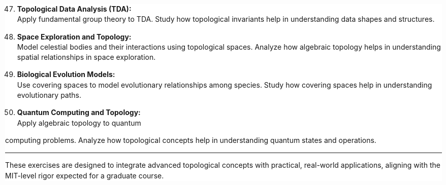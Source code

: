 47. **Topological Data Analysis (TDA):**  
    Apply fundamental group theory to TDA. Study how topological invariants help in understanding data shapes and structures.

48. **Space Exploration and Topology:**  
    Model celestial bodies and their interactions using topological spaces. Analyze how algebraic topology helps in understanding spatial relationships in space exploration.

49. **Biological Evolution Models:**  
    Use covering spaces to model evolutionary relationships among species. Study how covering spaces help in understanding evolutionary paths.

50. **Quantum Computing and Topology:**  
    Apply algebraic topology to quantum

 computing problems. Analyze how topological concepts help in understanding quantum states and operations.

---

These exercises are designed to integrate advanced topological concepts with practical, real-world applications, aligning with the MIT-level rigor expected for a graduate course.